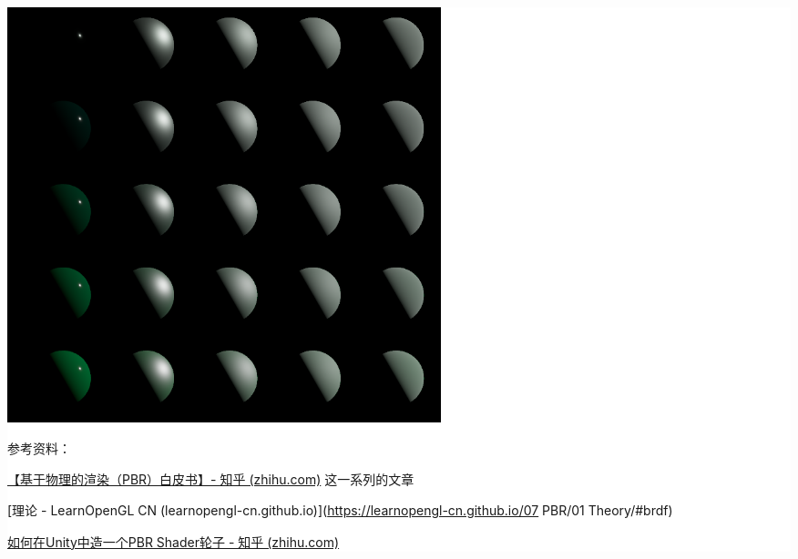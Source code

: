 <img src="MDImages/image-20220810212416614.png" alt="image-20220810212416614" style="zoom:67%;" /> 







参考资料：

[【基于物理的渲染（PBR）白皮书】- 知乎 (zhihu.com)](https://zhuanlan.zhihu.com/p/53086060) 这一系列的文章

[理论 - LearnOpenGL CN (learnopengl-cn.github.io)](https://learnopengl-cn.github.io/07 PBR/01 Theory/#brdf)

[如何在Unity中造一个PBR Shader轮子 - 知乎 (zhihu.com)](https://zhuanlan.zhihu.com/p/68025039)
